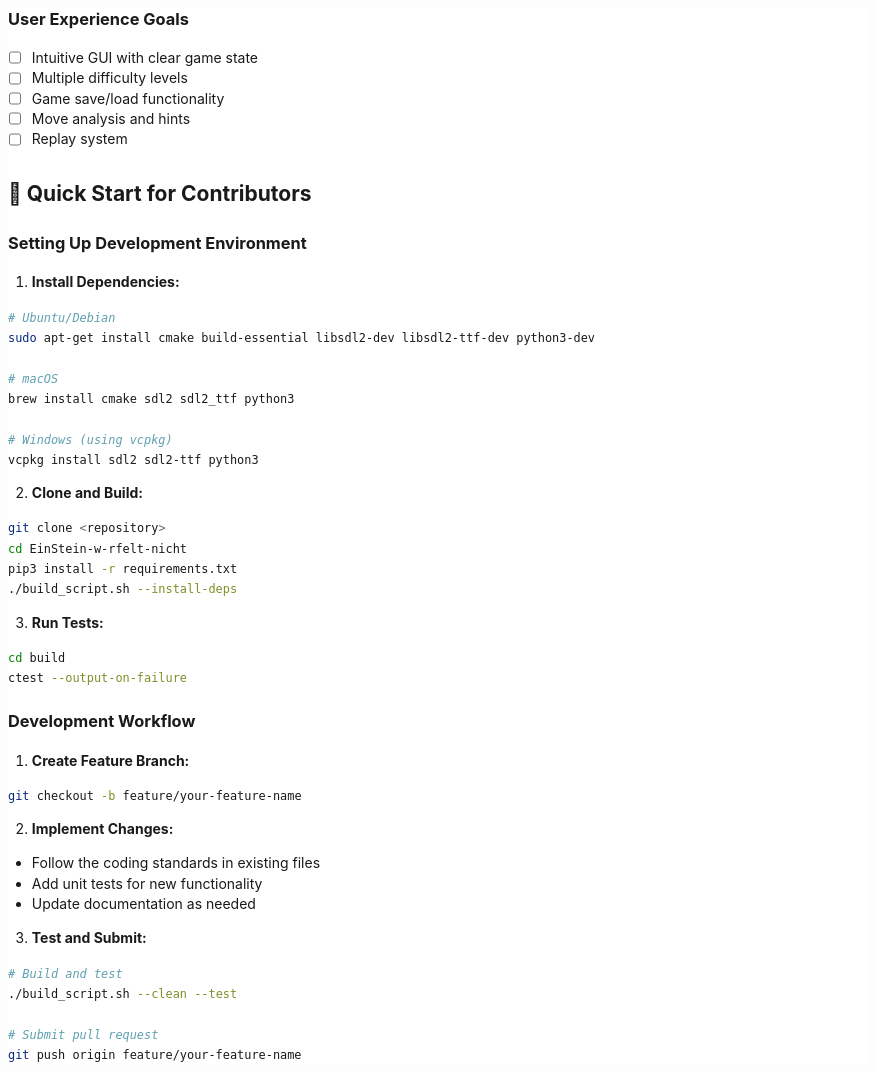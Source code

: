 ### User Experience Goals
- [ ] Intuitive GUI with clear game state
- [ ] Multiple difficulty levels
- [ ] Game save/load functionality
- [ ] Move analysis and hints
- [ ] Replay system

## 🚀 Quick Start for Contributors

### Setting Up Development Environment

1. **Install Dependencies:**
```bash
# Ubuntu/Debian
sudo apt-get install cmake build-essential libsdl2-dev libsdl2-ttf-dev python3-dev

# macOS
brew install cmake sdl2 sdl2_ttf python3

# Windows (using vcpkg)
vcpkg install sdl2 sdl2-ttf python3
```

2. **Clone and Build:**
```bash
git clone <repository>
cd EinStein-w-rfelt-nicht
pip3 install -r requirements.txt
./build_script.sh --install-deps
```

3. **Run Tests:**
```bash
cd build
ctest --output-on-failure
```

### Development Workflow

1. **Create Feature Branch:**
```bash
git checkout -b feature/your-feature-name
```

2. **Implement Changes:**
- Follow the coding standards in existing files
- Add unit tests for new functionality
- Update documentation as needed

3. **Test and Submit:**
```bash
# Build and test
./build_script.sh --clean --test

# Submit pull request
git push origin feature/your-feature-name
```
